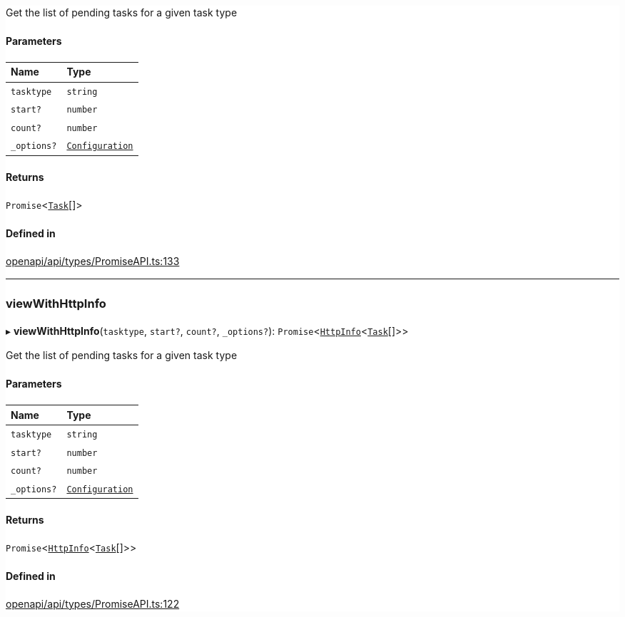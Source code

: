 Get the list of pending tasks for a given task type

#### Parameters

| Name | Type |
| :------ | :------ |
| `tasktype` | `string` |
| `start?` | `number` |
| `count?` | `number` |
| `_options?` | [`Configuration`](../interfaces/openapi_api.Configuration.md) |

#### Returns

`Promise`\<[`Task`](src_common.Task.md)[]\>

#### Defined in

[openapi/api/types/PromiseAPI.ts:133](https://github.com/swift-conductor/conductor-client-typescript/blob/9866b7c/openapi/api/types/PromiseAPI.ts#L133)

___

### viewWithHttpInfo

▸ **viewWithHttpInfo**(`tasktype`, `start?`, `count?`, `_options?`): `Promise`\<[`HttpInfo`](openapi_api.HttpInfo.md)\<[`Task`](src_common.Task.md)[]\>\>

Get the list of pending tasks for a given task type

#### Parameters

| Name | Type |
| :------ | :------ |
| `tasktype` | `string` |
| `start?` | `number` |
| `count?` | `number` |
| `_options?` | [`Configuration`](../interfaces/openapi_api.Configuration.md) |

#### Returns

`Promise`\<[`HttpInfo`](openapi_api.HttpInfo.md)\<[`Task`](src_common.Task.md)[]\>\>

#### Defined in

[openapi/api/types/PromiseAPI.ts:122](https://github.com/swift-conductor/conductor-client-typescript/blob/9866b7c/openapi/api/types/PromiseAPI.ts#L122)
